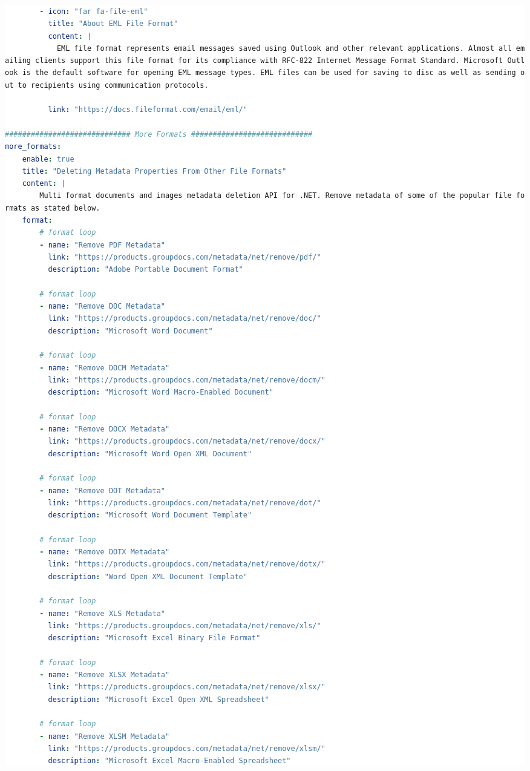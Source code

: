 ```yaml
        - icon: "far fa-file-eml"
          title: "About EML File Format"
          content: |
            EML file format represents email messages saved using Outlook and other relevant applications. Almost all emailing clients support this file format for its compliance with RFC-822 Internet Message Format Standard. Microsoft Outlook is the default software for opening EML message types. EML files can be used for saving to disc as well as sending out to recipients using communication protocols.

          link: "https://docs.fileformat.com/email/eml/"

############################# More Formats ############################
more_formats:
    enable: true
    title: "Deleting Metadata Properties From Other File Formats"
    content: |
        Multi format documents and images metadata deletion API for .NET. Remove metadata of some of the popular file formats as stated below.
    format: 
        # format loop
        - name: "Remove PDF Metadata"
          link: "https://products.groupdocs.com/metadata/net/remove/pdf/"
          description: "Adobe Portable Document Format"

        # format loop
        - name: "Remove DOC Metadata"
          link: "https://products.groupdocs.com/metadata/net/remove/doc/"
          description: "Microsoft Word Document"

        # format loop
        - name: "Remove DOCM Metadata"
          link: "https://products.groupdocs.com/metadata/net/remove/docm/"
          description: "Microsoft Word Macro-Enabled Document"

        # format loop
        - name: "Remove DOCX Metadata"
          link: "https://products.groupdocs.com/metadata/net/remove/docx/"
          description: "Microsoft Word Open XML Document"

        # format loop
        - name: "Remove DOT Metadata"
          link: "https://products.groupdocs.com/metadata/net/remove/dot/"
          description: "Microsoft Word Document Template"

        # format loop
        - name: "Remove DOTX Metadata"
          link: "https://products.groupdocs.com/metadata/net/remove/dotx/"
          description: "Word Open XML Document Template"

        # format loop
        - name: "Remove XLS Metadata"
          link: "https://products.groupdocs.com/metadata/net/remove/xls/"
          description: "Microsoft Excel Binary File Format"

        # format loop
        - name: "Remove XLSX Metadata"
          link: "https://products.groupdocs.com/metadata/net/remove/xlsx/"
          description: "Microsoft Excel Open XML Spreadsheet"

        # format loop
        - name: "Remove XLSM Metadata"
          link: "https://products.groupdocs.com/metadata/net/remove/xlsm/"
          description: "Microsoft Excel Macro-Enabled Spreadsheet"
```